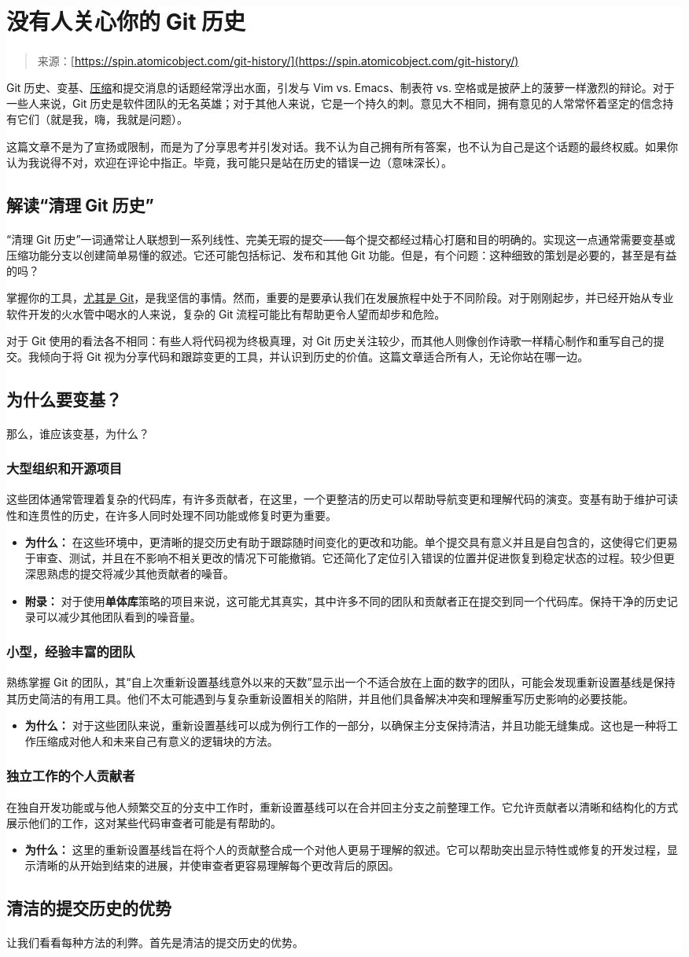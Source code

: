 

# 没有人关心你的 Git 历史

> 来源：[https://spin.atomicobject.com/git-history/](https://spin.atomicobject.com/git-history/)

Git 历史、变基、[压缩](https://spin.atomicobject.com/squash-merge/)和提交消息的话题经常浮出水面，引发与 Vim vs. Emacs、制表符 vs. 空格或是披萨上的菠萝一样激烈的辩论。对于一些人来说，Git 历史是软件团队的无名英雄；对于其他人来说，它是一个持久的刺。意见大不相同，拥有意见的人常常怀着坚定的信念持有它们（就是我，嗨，我就是问题）。

这篇文章不是为了宣扬或限制，而是为了分享思考并引发对话。我不认为自己拥有所有答案，也不认为自己是这个话题的最终权威。如果你认为我说得不对，欢迎在评论中指正。毕竟，我可能只是站在历史的错误一边（意味深长）。

## 解读“清理 Git 历史”

“清理 Git 历史”一词通常让人联想到一系列线性、完美无瑕的提交——每个提交都经过精心打磨和目的明确的。实现这一点通常需要变基或压缩功能分支以创建简单易懂的叙述。它还可能包括标记、发布和其他 Git 功能。但是，有个问题：这种细致的策划是必要的，甚至是有益的吗？

掌握你的工具，[尤其是 Git](https://spin.atomicobject.com/favorite-git-commands/)，是我坚信的事情。然而，重要的是要承认我们在发展旅程中处于不同阶段。对于刚刚起步，并已经开始从专业软件开发的火水管中喝水的人来说，复杂的 Git 流程可能比有帮助更令人望而却步和危险。

对于 Git 使用的看法各不相同：有些人将代码视为终极真理，对 Git 历史关注较少，而其他人则像创作诗歌一样精心制作和重写自己的提交。我倾向于将 Git 视为分享代码和跟踪变更的工具，并认识到历史的价值。这篇文章适合所有人，无论你站在哪一边。

## 为什么要变基？

那么，谁应该变基，为什么？

### 大型组织和开源项目

这些团体通常管理着复杂的代码库，有许多贡献者，在这里，一个更整洁的历史可以帮助导航变更和理解代码的演变。变基有助于维护可读性和连贯性的历史，在许多人同时处理不同功能或修复时更为重要。

+   **为什么：** 在这些环境中，更清晰的提交历史有助于跟踪随时间变化的更改和功能。单个提交具有意义并且是自包含的，这使得它们更易于审查、测试，并且在不影响不相关更改的情况下可能撤销。它还简化了定位引入错误的位置并促进恢复到稳定状态的过程。较少但更深思熟虑的提交将减少其他贡献者的噪音。

+   **附录：** 对于使用**单体库**策略的项目来说，这可能尤其真实，其中许多不同的团队和贡献者正在提交到同一个代码库。保持干净的历史记录可以减少其他团队看到的噪音量。

### 小型，经验丰富的团队

熟练掌握 Git 的团队，其“自上次重新设置基线意外以来的天数”显示出一个不适合放在上面的数字的团队，可能会发现重新设置基线是保持其历史简洁的有用工具。他们不太可能遇到与复杂重新设置相关的陷阱，并且他们具备解决冲突和理解重写历史影响的必要技能。

+   **为什么：** 对于这些团队来说，重新设置基线可以成为例行工作的一部分，以确保主分支保持清洁，并且功能无缝集成。这也是一种将工作压缩成对他人和未来自己有意义的逻辑块的方法。

### 独立工作的个人贡献者

在独自开发功能或与他人频繁交互的分支中工作时，重新设置基线可以在合并回主分支之前整理工作。它允许贡献者以清晰和结构化的方式展示他们的工作，这对某些代码审查者可能是有帮助的。

+   **为什么：** 这里的重新设置基线旨在将个人的贡献整合成一个对他人更易于理解的叙述。它可以帮助突出显示特性或修复的开发过程，显示清晰的从开始到结束的进展，并使审查者更容易理解每个更改背后的原因。

## 清洁的提交历史的优势

让我们看看每种方法的利弊。首先是清洁的提交历史的优势。
